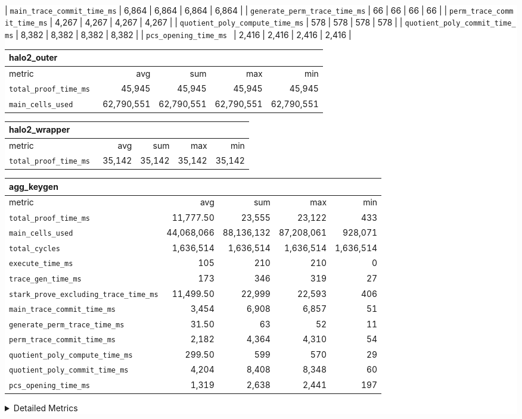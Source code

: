 | `main_trace_commit_time_ms` |  6,864 |  6,864 |  6,864 |  6,864 |
| `generate_perm_trace_time_ms` |  66 |  66 |  66 |  66 |
| `perm_trace_commit_time_ms` |  4,267 |  4,267 |  4,267 |  4,267 |
| `quotient_poly_compute_time_ms` |  578 |  578 |  578 |  578 |
| `quotient_poly_commit_time_ms` |  8,382 |  8,382 |  8,382 |  8,382 |
| `pcs_opening_time_ms ` |  2,416 |  2,416 |  2,416 |  2,416 |

| halo2_outer |||||
|:---|---:|---:|---:|---:|
|metric|avg|sum|max|min|
| `total_proof_time_ms ` |  45,945 |  45,945 |  45,945 |  45,945 |
| `main_cells_used     ` |  62,790,551 |  62,790,551 |  62,790,551 |  62,790,551 |

| halo2_wrapper |||||
|:---|---:|---:|---:|---:|
|metric|avg|sum|max|min|
| `total_proof_time_ms ` |  35,142 |  35,142 |  35,142 |  35,142 |

| agg_keygen |||||
|:---|---:|---:|---:|---:|
|metric|avg|sum|max|min|
| `total_proof_time_ms ` |  11,777.50 |  23,555 |  23,122 |  433 |
| `main_cells_used     ` |  44,068,066 |  88,136,132 |  87,208,061 |  928,071 |
| `total_cycles        ` |  1,636,514 |  1,636,514 |  1,636,514 |  1,636,514 |
| `execute_time_ms     ` |  105 |  210 |  210 |  0 |
| `trace_gen_time_ms   ` |  173 |  346 |  319 |  27 |
| `stark_prove_excluding_trace_time_ms` |  11,499.50 |  22,999 |  22,593 |  406 |
| `main_trace_commit_time_ms` |  3,454 |  6,908 |  6,857 |  51 |
| `generate_perm_trace_time_ms` |  31.50 |  63 |  52 |  11 |
| `perm_trace_commit_time_ms` |  2,182 |  4,364 |  4,310 |  54 |
| `quotient_poly_compute_time_ms` |  299.50 |  599 |  570 |  29 |
| `quotient_poly_commit_time_ms` |  4,204 |  8,408 |  8,348 |  60 |
| `pcs_opening_time_ms ` |  1,319 |  2,638 |  2,441 |  197 |



<details>
<summary>Detailed Metrics</summary>
